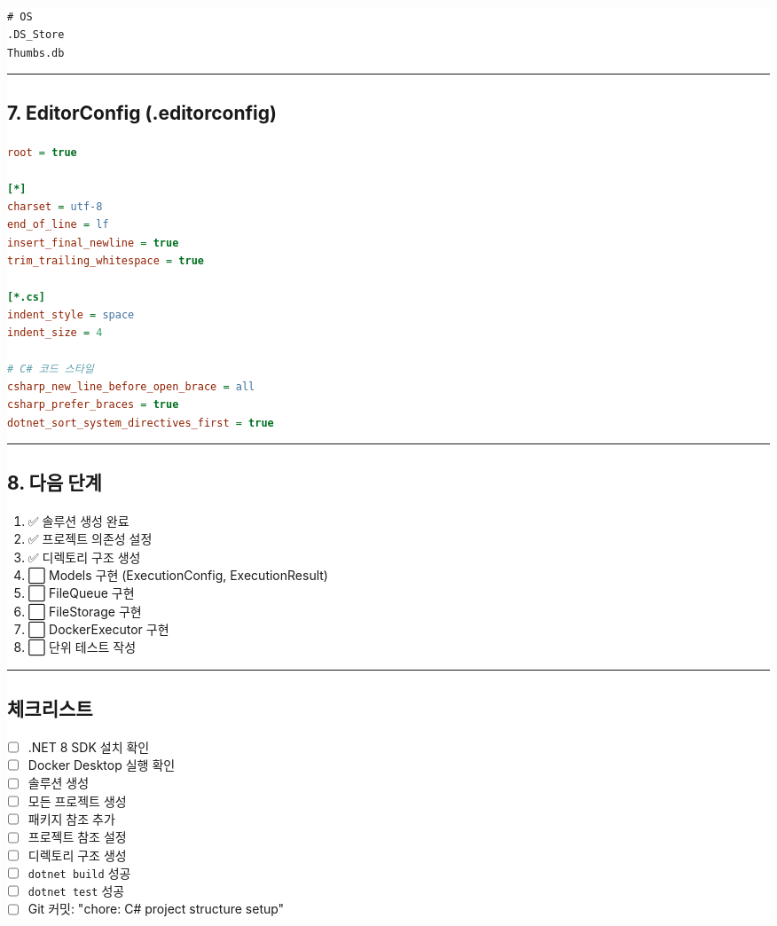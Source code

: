 ```gitignore
# OS
.DS_Store
Thumbs.db
```

---

## 7. EditorConfig (.editorconfig)

```ini
root = true

[*]
charset = utf-8
end_of_line = lf
insert_final_newline = true
trim_trailing_whitespace = true

[*.cs]
indent_style = space
indent_size = 4

# C# 코드 스타일
csharp_new_line_before_open_brace = all
csharp_prefer_braces = true
dotnet_sort_system_directives_first = true
```

---

## 8. 다음 단계

1. ✅ 솔루션 생성 완료
2. ✅ 프로젝트 의존성 설정
3. ✅ 디렉토리 구조 생성
4. ⬜ Models 구현 (ExecutionConfig, ExecutionResult)
5. ⬜ FileQueue 구현
6. ⬜ FileStorage 구현
7. ⬜ DockerExecutor 구현
8. ⬜ 단위 테스트 작성

---

## 체크리스트

- [ ] .NET 8 SDK 설치 확인
- [ ] Docker Desktop 실행 확인
- [ ] 솔루션 생성
- [ ] 모든 프로젝트 생성
- [ ] 패키지 참조 추가
- [ ] 프로젝트 참조 설정
- [ ] 디렉토리 구조 생성
- [ ] `dotnet build` 성공
- [ ] `dotnet test` 성공
- [ ] Git 커밋: "chore: C# project structure setup"
